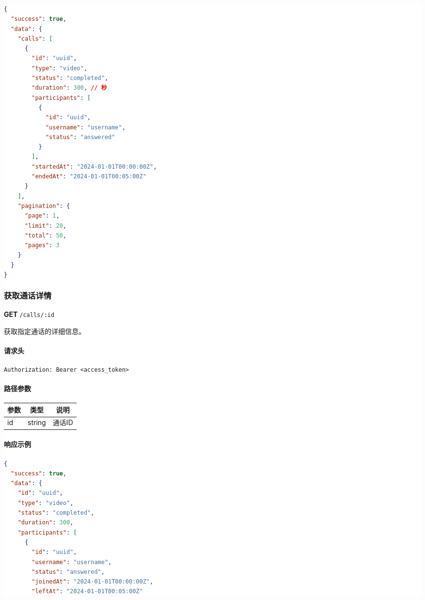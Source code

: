 ```json
{
  "success": true,
  "data": {
    "calls": [
      {
        "id": "uuid",
        "type": "video",
        "status": "completed",
        "duration": 300, // 秒
        "participants": [
          {
            "id": "uuid",
            "username": "username",
            "status": "answered"
          }
        ],
        "startedAt": "2024-01-01T00:00:00Z",
        "endedAt": "2024-01-01T00:05:00Z"
      }
    ],
    "pagination": {
      "page": 1,
      "limit": 20,
      "total": 50,
      "pages": 3
    }
  }
}
```

### 获取通话详情

**GET** `/calls/:id`

获取指定通话的详细信息。

#### 请求头

```
Authorization: Bearer <access_token>
```

#### 路径参数

| 参数 | 类型   | 说明   |
| ---- | ------ | ------ |
| id   | string | 通话ID |

#### 响应示例

```json
{
  "success": true,
  "data": {
    "id": "uuid",
    "type": "video",
    "status": "completed",
    "duration": 300,
    "participants": [
      {
        "id": "uuid",
        "username": "username",
        "status": "answered",
        "joinedAt": "2024-01-01T00:00:00Z",
        "leftAt": "2024-01-01T00:05:00Z"
```